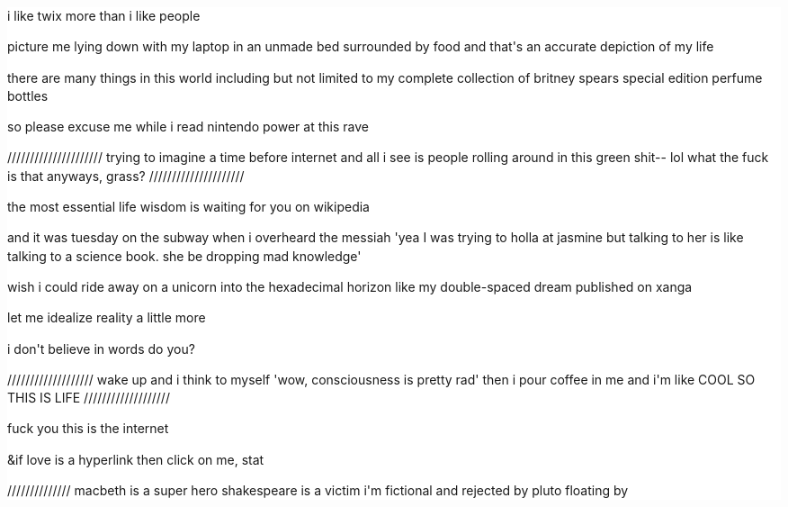 i like twix more than i like people

picture me lying down with my laptop in an unmade bed surrounded by food 
and that's an accurate depiction of my life

there are many things in this world including but not limited to
my complete collection of britney spears special edition perfume bottles

so please excuse me
while i read nintendo power at this rave




/////////////////////
trying to imagine a time before internet and all i see is
people rolling around in this green shit-- 
lol what the fuck is that anyways, grass?
/////////////////////




the most essential life wisdom is waiting for you on wikipedia

and it was tuesday on the subway when i overheard the messiah 
'yea I was trying to holla at jasmine 
but talking to her is like talking to a science book. 
she be dropping mad knowledge'



wish i could ride away on a unicorn into the hexadecimal horizon
like my double-spaced dream published on xanga

let me idealize reality a little more






i don't believe in words			do you?






///////////////////
wake up and i think to myself 
'wow, consciousness is pretty rad' 
then i pour coffee in me and i'm like
COOL SO THIS IS LIFE
///////////////////




fuck you this is the internet


&if love is a hyperlink then click on me, stat





//////////////
macbeth is a super hero
shakespeare is a victim
i'm fictional
and rejected by pluto
floating by
